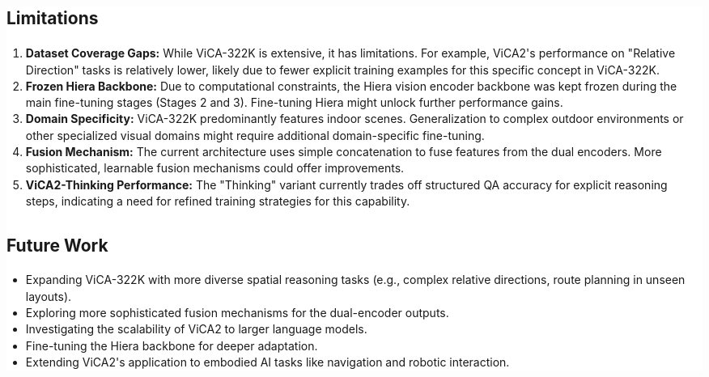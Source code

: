 ## Limitations

1.  **Dataset Coverage Gaps:** While ViCA-322K is extensive, it has limitations. For example, ViCA2's performance on "Relative Direction" tasks is relatively lower, likely due to fewer explicit training examples for this specific concept in ViCA-322K.
2.  **Frozen Hiera Backbone:** Due to computational constraints, the Hiera vision encoder backbone was kept frozen during the main fine-tuning stages (Stages 2 and 3). Fine-tuning Hiera might unlock further performance gains.
3.  **Domain Specificity:** ViCA-322K predominantly features indoor scenes. Generalization to complex outdoor environments or other specialized visual domains might require additional domain-specific fine-tuning.
4.  **Fusion Mechanism:** The current architecture uses simple concatenation to fuse features from the dual encoders. More sophisticated, learnable fusion mechanisms could offer improvements.
5.  **ViCA2-Thinking Performance:** The "Thinking" variant currently trades off structured QA accuracy for explicit reasoning steps, indicating a need for refined training strategies for this capability.

## Future Work

*   Expanding ViCA-322K with more diverse spatial reasoning tasks (e.g., complex relative directions, route planning in unseen layouts).
*   Exploring more sophisticated fusion mechanisms for the dual-encoder outputs.
*   Investigating the scalability of ViCA2 to larger language models.
*   Fine-tuning the Hiera backbone for deeper adaptation.
*   Extending ViCA2's application to embodied AI tasks like navigation and robotic interaction.


